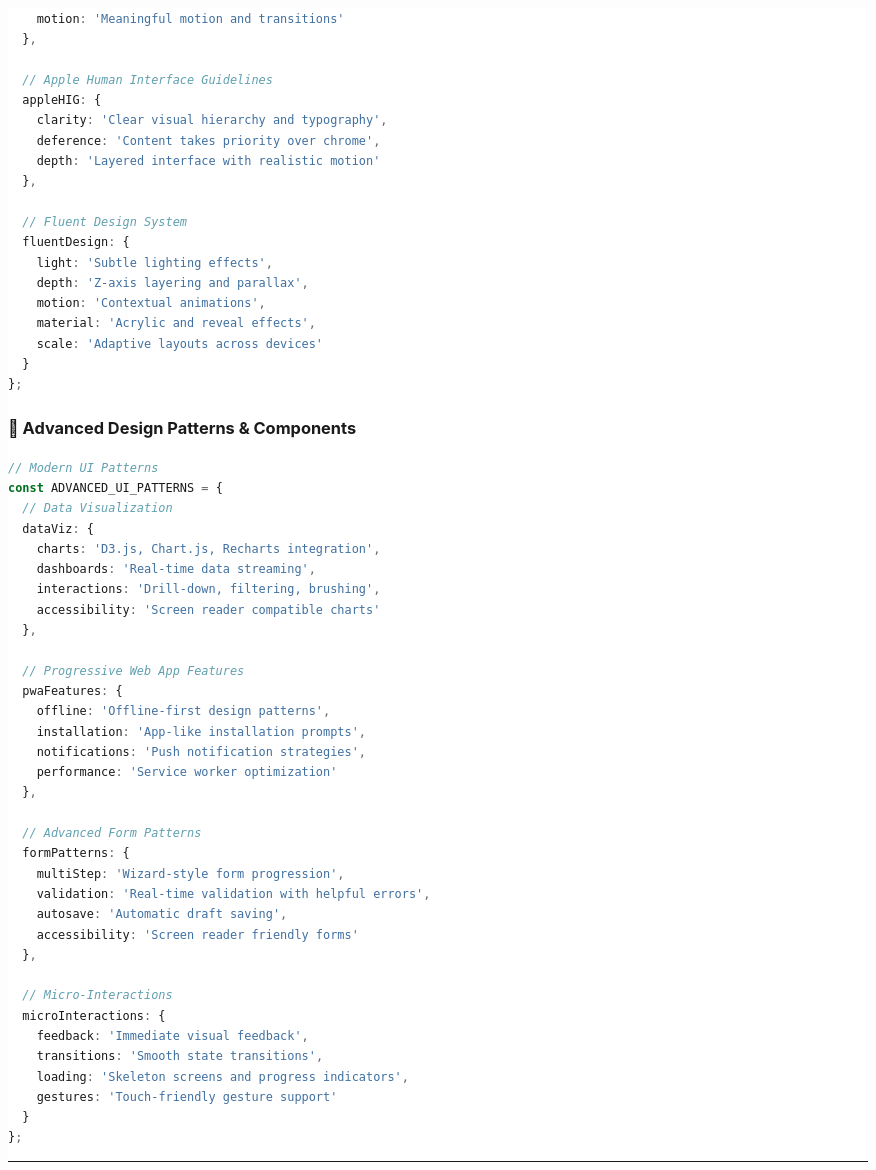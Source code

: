 ```typescript
    motion: 'Meaningful motion and transitions'
  },
  
  // Apple Human Interface Guidelines
  appleHIG: {
    clarity: 'Clear visual hierarchy and typography',
    deference: 'Content takes priority over chrome',
    depth: 'Layered interface with realistic motion'
  },
  
  // Fluent Design System
  fluentDesign: {
    light: 'Subtle lighting effects',
    depth: 'Z-axis layering and parallax',
    motion: 'Contextual animations',
    material: 'Acrylic and reveal effects',
    scale: 'Adaptive layouts across devices'
  }
};
```

### 🎨 Advanced Design Patterns & Components
```typescript
// Modern UI Patterns
const ADVANCED_UI_PATTERNS = {
  // Data Visualization
  dataViz: {
    charts: 'D3.js, Chart.js, Recharts integration',
    dashboards: 'Real-time data streaming',
    interactions: 'Drill-down, filtering, brushing',
    accessibility: 'Screen reader compatible charts'
  },
  
  // Progressive Web App Features
  pwaFeatures: {
    offline: 'Offline-first design patterns',
    installation: 'App-like installation prompts',
    notifications: 'Push notification strategies',
    performance: 'Service worker optimization'
  },
  
  // Advanced Form Patterns
  formPatterns: {
    multiStep: 'Wizard-style form progression',
    validation: 'Real-time validation with helpful errors',
    autosave: 'Automatic draft saving',
    accessibility: 'Screen reader friendly forms'
  },
  
  // Micro-Interactions
  microInteractions: {
    feedback: 'Immediate visual feedback',
    transitions: 'Smooth state transitions',
    loading: 'Skeleton screens and progress indicators',
    gestures: 'Touch-friendly gesture support'
  }
};
```

---